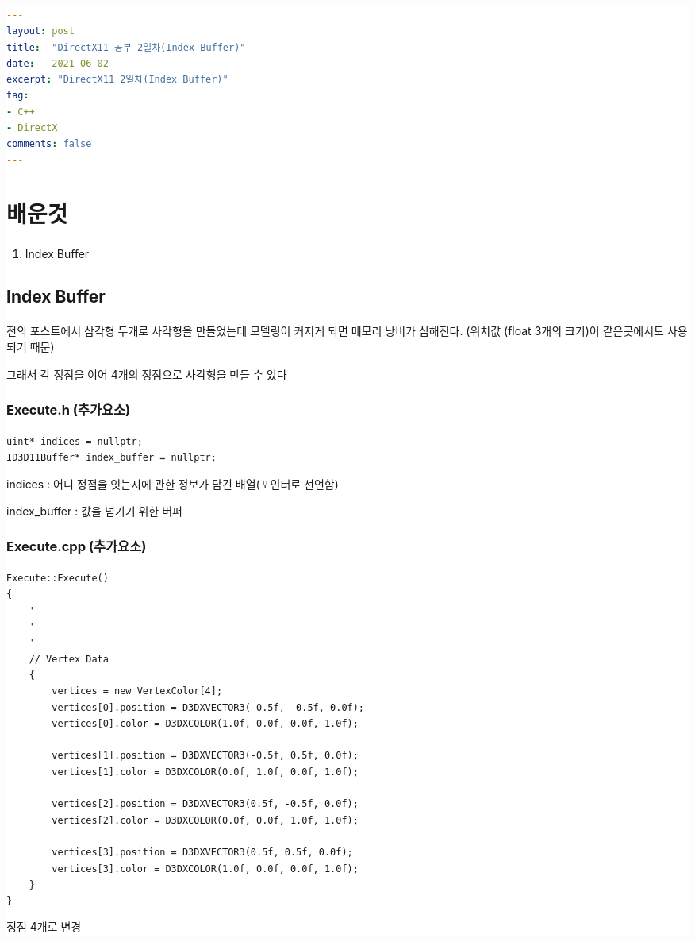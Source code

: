 ```yaml
---
layout: post
title:  "DirectX11 공부 2일차(Index Buffer)"
date:   2021-06-02
excerpt: "DirectX11 2일차(Index Buffer)"
tag:
- C++
- DirectX
comments: false
---
```


# 배운것
1. Index Buffer

## Index Buffer
전의 포스트에서 삼각형 두개로 사각형을 만들었는데 모델링이 커지게 되면 메모리 낭비가 심해진다. (위치값 (float 3개의 크기)이 같은곳에서도 사용되기 때문)

그래서 각 정점을 이어 4개의 정점으로 사각형을 만들 수 있다



### Execute.h (추가요소)

```
uint* indices = nullptr;
ID3D11Buffer* index_buffer = nullptr;
```
indices : 어디 정점을 잇는지에 관한 정보가 담긴 배열(포인터로 선언함)

index_buffer : 값을 넘기기 위한 버퍼

### Execute.cpp (추가요소)

```
Execute::Execute()
{
	'
	'
	'
	// Vertex Data
	{
		vertices = new VertexColor[4];
		vertices[0].position = D3DXVECTOR3(-0.5f, -0.5f, 0.0f);
		vertices[0].color = D3DXCOLOR(1.0f, 0.0f, 0.0f, 1.0f);

		vertices[1].position = D3DXVECTOR3(-0.5f, 0.5f, 0.0f);
		vertices[1].color = D3DXCOLOR(0.0f, 1.0f, 0.0f, 1.0f);

		vertices[2].position = D3DXVECTOR3(0.5f, -0.5f, 0.0f);
		vertices[2].color = D3DXCOLOR(0.0f, 0.0f, 1.0f, 1.0f);

		vertices[3].position = D3DXVECTOR3(0.5f, 0.5f, 0.0f);
		vertices[3].color = D3DXCOLOR(1.0f, 0.0f, 0.0f, 1.0f);
	}
}
```
정점 4개로 변경
